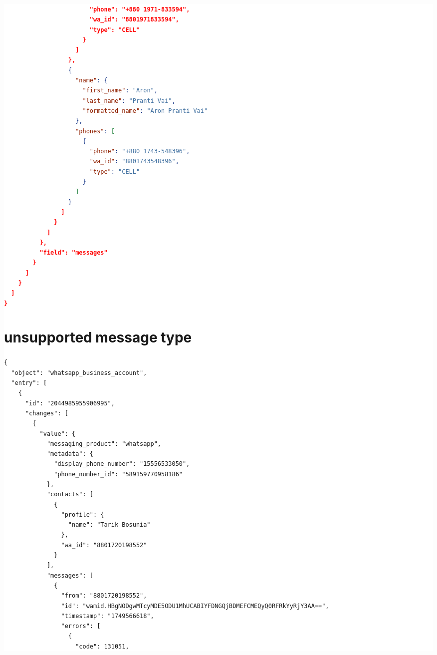```json
                        "phone": "+880 1971-833594",
                        "wa_id": "8801971833594",
                        "type": "CELL"
                      }
                    ]
                  },
                  {
                    "name": {
                      "first_name": "Aron",
                      "last_name": "Pranti Vai",
                      "formatted_name": "Aron Pranti Vai"
                    },
                    "phones": [
                      {
                        "phone": "+880 1743-548396",
                        "wa_id": "8801743548396",
                        "type": "CELL"
                      }
                    ]
                  }
                ]
              }
            ]
          },
          "field": "messages"
        }
      ]
    }
  ]
}
```
# unsupported message type
```
{
  "object": "whatsapp_business_account",
  "entry": [
    {
      "id": "2044985955906995",
      "changes": [
        {
          "value": {
            "messaging_product": "whatsapp",
            "metadata": {
              "display_phone_number": "15556533050",
              "phone_number_id": "589159770958186"
            },
            "contacts": [
              {
                "profile": {
                  "name": "Tarik Bosunia"
                },
                "wa_id": "8801720198552"
              }
            ],
            "messages": [
              {
                "from": "8801720198552",
                "id": "wamid.HBgNODgwMTcyMDE5ODU1MhUCABIYFDNGQjBDMEFCMEQyQ0RFRkYyRjY3AA==",
                "timestamp": "1749566618",
                "errors": [
                  {
                    "code": 131051,
```